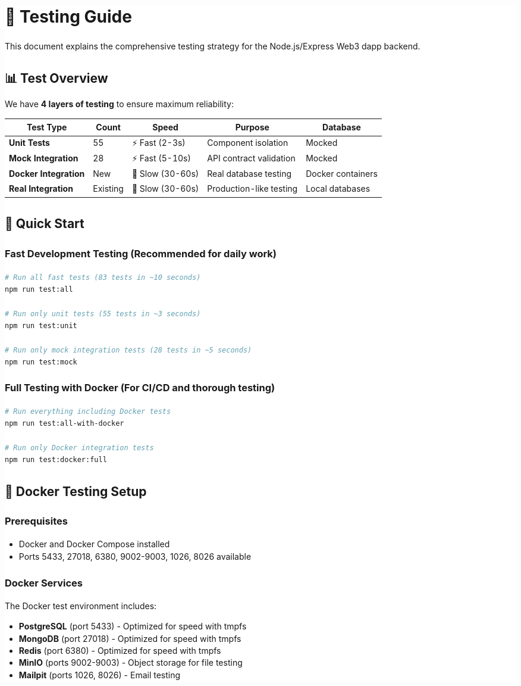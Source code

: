 # 🧪 Testing Guide

This document explains the comprehensive testing strategy for the Node.js/Express Web3 dapp backend.

## 📊 Test Overview

We have **4 layers of testing** to ensure maximum reliability:

| Test Type              | Count    | Speed           | Purpose                 | Database          |
| ---------------------- | -------- | --------------- | ----------------------- | ----------------- |
| **Unit Tests**         | 55       | ⚡ Fast (2-3s)   | Component isolation     | Mocked            |
| **Mock Integration**   | 28       | ⚡ Fast (5-10s)  | API contract validation | Mocked            |
| **Docker Integration** | New      | 🐌 Slow (30-60s) | Real database testing   | Docker containers |
| **Real Integration**   | Existing | 🐌 Slow (30-60s) | Production-like testing | Local databases   |

## 🚀 Quick Start

### Fast Development Testing (Recommended for daily work)
```bash
# Run all fast tests (83 tests in ~10 seconds)
npm run test:all

# Run only unit tests (55 tests in ~3 seconds)
npm run test:unit

# Run only mock integration tests (28 tests in ~5 seconds)
npm run test:mock
```

### Full Testing with Docker (For CI/CD and thorough testing)
```bash
# Run everything including Docker tests
npm run test:all-with-docker

# Run only Docker integration tests
npm run test:docker:full
```

## 🐳 Docker Testing Setup

### Prerequisites
- Docker and Docker Compose installed
- Ports 5433, 27018, 6380, 9002-9003, 1026, 8026 available

### Docker Services
The Docker test environment includes:
- **PostgreSQL** (port 5433) - Optimized for speed with tmpfs
- **MongoDB** (port 27018) - Optimized for speed with tmpfs  
- **Redis** (port 6380) - Optimized for speed with tmpfs
- **MinIO** (ports 9002-9003) - Object storage for file testing
- **Mailpit** (ports 1026, 8026) - Email testing
